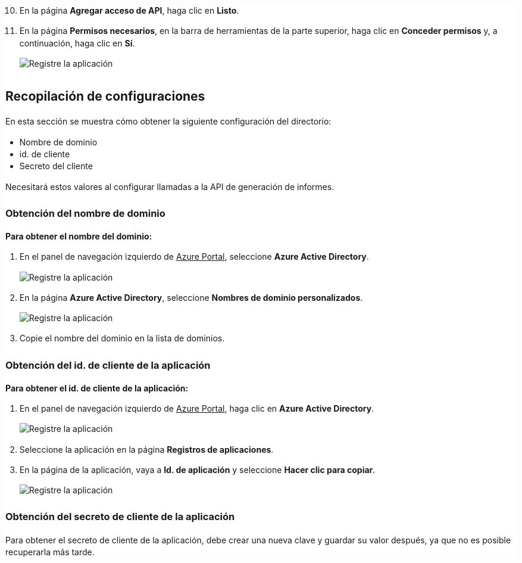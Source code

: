 10. En la página **Agregar acceso de API**, haga clic en **Listo**.  

11. En la página **Permisos necesarios**, en la barra de herramientas de la parte superior, haga clic en **Conceder permisos** y, a continuación, haga clic en **Sí**.

    ![Registre la aplicación](./media/howto-configure-prerequisites-for-reporting-api/17.png)


## <a name="gather-configuration-settings"></a>Recopilación de configuraciones 

En esta sección se muestra cómo obtener la siguiente configuración del directorio:

- Nombre de dominio
- id. de cliente
- Secreto del cliente

Necesitará estos valores al configurar llamadas a la API de generación de informes. 

### <a name="get-your-domain-name"></a>Obtención del nombre de dominio

**Para obtener el nombre del dominio:**

1. En el panel de navegación izquierdo de [Azure Portal](https://portal.azure.com), seleccione **Azure Active Directory**.
   
    ![Registre la aplicación](./media/howto-configure-prerequisites-for-reporting-api/01.png) 

2. En la página **Azure Active Directory**, seleccione **Nombres de dominio personalizados**.

    ![Registre la aplicación](./media/howto-configure-prerequisites-for-reporting-api/09.png) 

3. Copie el nombre del dominio en la lista de dominios.


### <a name="get-your-applications-client-id"></a>Obtención del id. de cliente de la aplicación

**Para obtener el id. de cliente de la aplicación:**

1. En el panel de navegación izquierdo de [Azure Portal](https://portal.azure.com), haga clic en **Azure Active Directory**.
   
    ![Registre la aplicación](./media/howto-configure-prerequisites-for-reporting-api/01.png) 

2. Seleccione la aplicación en la página **Registros de aplicaciones**.

3. En la página de la aplicación, vaya a **Id. de aplicación** y seleccione **Hacer clic para copiar**.

    ![Registre la aplicación](./media/howto-configure-prerequisites-for-reporting-api/11.png) 


### <a name="get-your-applications-client-secret"></a>Obtención del secreto de cliente de la aplicación
Para obtener el secreto de cliente de la aplicación, debe crear una nueva clave y guardar su valor después, ya que no es posible recuperarla más tarde.

